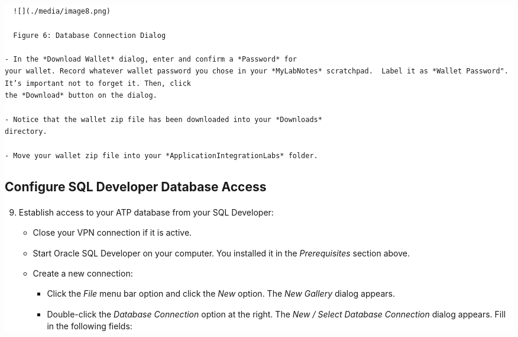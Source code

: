       ![](./media/image8.png)

      Figure 6: Database Connection Dialog

    - In the *Download Wallet* dialog, enter and confirm a *Password* for
    your wallet. Record whatever wallet password you chose in your *MyLabNotes* scratchpad.  Label it as *Wallet Password". It’s important not to forget it. Then, click
    the *Download* button on the dialog.

    - Notice that the wallet zip file has been downloaded into your *Downloads*
    directory.

    - Move your wallet zip file into your *ApplicationIntegrationLabs* folder. 

## Configure SQL Developer Database Access

9.  Establish access to your ATP database from your SQL Developer:

    - Close your VPN connection if it is active.

    - Start Oracle SQL Developer on your computer.  You installed it in the
    *Prerequisites* section above.

    - Create a new connection:
    
        - Click the *File* menu bar option and click the *New* option. The
        *New Gallery* dialog appears.
    
      - Double-click the *Database Connection* option at the right. The
        *New / Select Database Connection* dialog appears. Fill in the
        following fields:
    